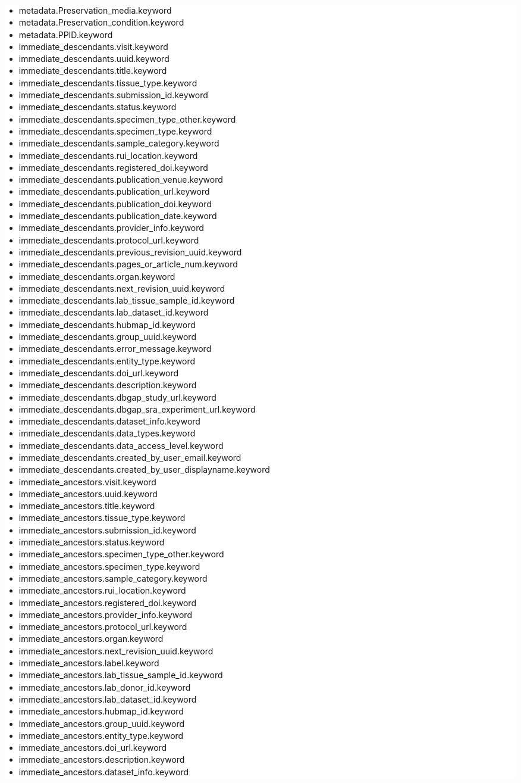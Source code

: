 - metadata.Preservation_media.keyword
- metadata.Preservation_condition.keyword
- metadata.PPID.keyword
- immediate_descendants.visit.keyword
- immediate_descendants.uuid.keyword
- immediate_descendants.title.keyword
- immediate_descendants.tissue_type.keyword
- immediate_descendants.submission_id.keyword
- immediate_descendants.status.keyword
- immediate_descendants.specimen_type_other.keyword
- immediate_descendants.specimen_type.keyword
- immediate_descendants.sample_category.keyword
- immediate_descendants.rui_location.keyword
- immediate_descendants.registered_doi.keyword
- immediate_descendants.publication_venue.keyword
- immediate_descendants.publication_url.keyword
- immediate_descendants.publication_doi.keyword
- immediate_descendants.publication_date.keyword
- immediate_descendants.provider_info.keyword
- immediate_descendants.protocol_url.keyword
- immediate_descendants.previous_revision_uuid.keyword
- immediate_descendants.pages_or_article_num.keyword
- immediate_descendants.organ.keyword
- immediate_descendants.next_revision_uuid.keyword
- immediate_descendants.lab_tissue_sample_id.keyword
- immediate_descendants.lab_dataset_id.keyword
- immediate_descendants.hubmap_id.keyword
- immediate_descendants.group_uuid.keyword
- immediate_descendants.error_message.keyword
- immediate_descendants.entity_type.keyword
- immediate_descendants.doi_url.keyword
- immediate_descendants.description.keyword
- immediate_descendants.dbgap_study_url.keyword
- immediate_descendants.dbgap_sra_experiment_url.keyword
- immediate_descendants.dataset_info.keyword
- immediate_descendants.data_types.keyword
- immediate_descendants.data_access_level.keyword
- immediate_descendants.created_by_user_email.keyword
- immediate_descendants.created_by_user_displayname.keyword
- immediate_ancestors.visit.keyword
- immediate_ancestors.uuid.keyword
- immediate_ancestors.title.keyword
- immediate_ancestors.tissue_type.keyword
- immediate_ancestors.submission_id.keyword
- immediate_ancestors.status.keyword
- immediate_ancestors.specimen_type_other.keyword
- immediate_ancestors.specimen_type.keyword
- immediate_ancestors.sample_category.keyword
- immediate_ancestors.rui_location.keyword
- immediate_ancestors.registered_doi.keyword
- immediate_ancestors.provider_info.keyword
- immediate_ancestors.protocol_url.keyword
- immediate_ancestors.organ.keyword
- immediate_ancestors.next_revision_uuid.keyword
- immediate_ancestors.label.keyword
- immediate_ancestors.lab_tissue_sample_id.keyword
- immediate_ancestors.lab_donor_id.keyword
- immediate_ancestors.lab_dataset_id.keyword
- immediate_ancestors.hubmap_id.keyword
- immediate_ancestors.group_uuid.keyword
- immediate_ancestors.entity_type.keyword
- immediate_ancestors.doi_url.keyword
- immediate_ancestors.description.keyword
- immediate_ancestors.dataset_info.keyword